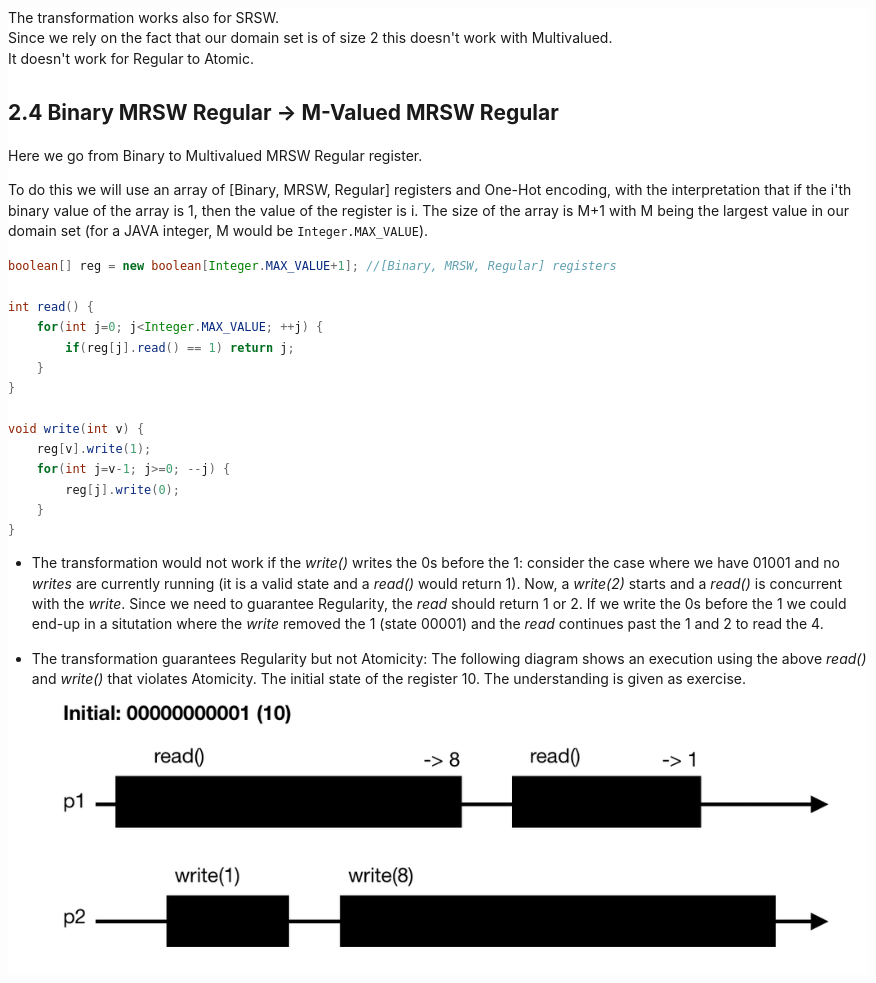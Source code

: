 The transformation works also for SRSW.  
Since we rely on the fact that our domain set is of size 2 this doesn't work with Multivalued.  
It doesn't work for Regular to Atomic.

## 2.4 Binary MRSW Regular -> M-Valued MRSW Regular

Here we go from Binary to Multivalued MRSW Regular register.  

To do this we will use an array of [Binary, MRSW, Regular] registers and One-Hot encoding, with the interpretation that if the i'th binary value of the array is 1, then the value of the register is i. The size of the array is M+1 with M being the largest value in our domain set (for a JAVA integer, M would be `Integer.MAX_VALUE`).  

```java
boolean[] reg = new boolean[Integer.MAX_VALUE+1]; //[Binary, MRSW, Regular] registers

int read() {
    for(int j=0; j<Integer.MAX_VALUE; ++j) {
        if(reg[j].read() == 1) return j;
    }
}

void write(int v) {
    reg[v].write(1);
    for(int j=v-1; j>=0; --j) {
        reg[j].write(0);
    }
}

```
* The transformation would not work if the *write()* writes the 0s before the 1: consider the case where we have 01001 and no *writes* are currently running (it is a valid state and a *read()* would return 1). Now, a *write(2)* starts and a *read()* is concurrent with the *write*. Since we need to guarantee Regularity, the *read* should return 1 or 2. If we write the 0s before the 1 we could end-up in a situtation where the *write* removed the 1 (state 00001) and the *read* continues past the 1 and 2 to read the 4.  

* The transformation guarantees Regularity but not Atomicity: The following diagram shows an execution using the above *read()* and *write()* that violates Atomicity. The initial state of the register 10. The understanding is given as exercise.   
![Multivalue MRSW Regular but not Atomic, using Binary MRSW Regular](./imgs/reg_notAtom_binToMulti.png)
